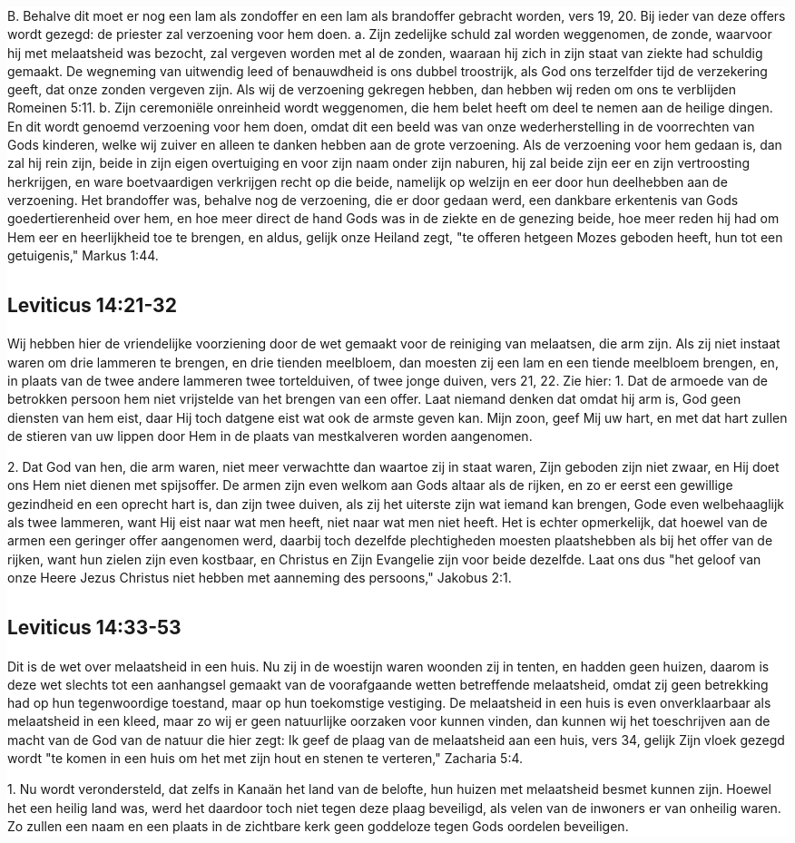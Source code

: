 B. Behalve dit moet er nog een lam als zondoffer en een lam als brandoffer gebracht worden, vers 19, 20. Bij ieder van deze offers wordt gezegd: de priester zal verzoening voor hem doen. a. Zijn zedelijke schuld zal worden weggenomen, de zonde, waarvoor hij met melaatsheid was bezocht, zal vergeven worden met al de zonden, waaraan hij zich in zijn staat van ziekte had schuldig gemaakt. De wegneming van uitwendig leed of benauwdheid is ons dubbel troostrijk, als God ons terzelfder tijd de verzekering geeft, dat onze zonden vergeven zijn. Als wij de verzoening gekregen hebben, dan hebben wij reden om ons te verblijden Romeinen 5:11.
b. Zijn ceremoniële onreinheid wordt weggenomen, die hem belet heeft om deel te nemen aan de heilige dingen. En dit wordt genoemd verzoening voor hem doen, omdat dit een beeld was van onze wederherstelling in de voorrechten van Gods kinderen, welke wij zuiver en alleen te danken hebben aan de grote verzoening. Als de verzoening voor hem gedaan is, dan zal hij rein zijn, beide in zijn eigen overtuiging en voor zijn naam onder zijn naburen, hij zal beide zijn eer en zijn vertroosting herkrijgen, en ware boetvaardigen verkrijgen recht op die beide, namelijk op welzijn en eer door hun deelhebben aan de verzoening. Het brandoffer was, behalve nog de verzoening, die er door gedaan werd, een dankbare erkentenis van Gods goedertierenheid over hem, en hoe meer direct de hand Gods was in de ziekte en de genezing beide, hoe meer reden hij had om Hem eer en heerlijkheid toe te brengen, en aldus, gelijk onze Heiland zegt, "te offeren hetgeen Mozes geboden heeft, hun tot een getuigenis," Markus 1:44.

## Leviticus 14:21-32 

Wij hebben hier de vriendelijke voorziening door de wet gemaakt voor de reiniging van melaatsen, die arm zijn. Als zij niet instaat waren om drie lammeren te brengen, en drie tienden meelbloem, dan moesten zij een lam en een tiende meelbloem brengen, en, in plaats van de twee andere lammeren twee tortelduiven, of twee jonge duiven, vers 21, 22. Zie hier:
1\. Dat de armoede van de betrokken persoon hem niet vrijstelde van het brengen van een offer. Laat niemand denken dat omdat hij arm is, God geen diensten van hem eist, daar Hij toch datgene eist wat ook de armste geven kan. Mijn zoon, geef Mij uw hart, en met dat hart zullen de stieren van uw lippen door Hem in de plaats van mestkalveren worden aangenomen.

2\. Dat God van hen, die arm waren, niet meer verwachtte dan waartoe zij in staat waren, Zijn geboden zijn niet zwaar, en Hij doet ons Hem niet dienen met spijsoffer. De armen zijn even welkom aan Gods altaar als de rijken, en zo er eerst een gewillige gezindheid en een oprecht hart is, dan zijn twee duiven, als zij het uiterste zijn wat iemand kan brengen, Gode even welbehaaglijk als twee lammeren, want Hij eist naar wat men heeft, niet naar wat men niet heeft. Het is echter opmerkelijk, dat hoewel van de armen een geringer offer aangenomen werd, daarbij toch dezelfde plechtigheden moesten plaatshebben als bij het offer van de rijken, want hun zielen zijn even kostbaar, en Christus en Zijn Evangelie zijn voor beide dezelfde. Laat ons dus "het geloof van onze Heere Jezus Christus niet hebben met aanneming des persoons," Jakobus 2:1.

## Leviticus 14:33-53 

Dit is de wet over melaatsheid in een huis. Nu zij in de woestijn waren woonden zij in tenten, en hadden geen huizen, daarom is deze wet slechts tot een aanhangsel gemaakt van de voorafgaande wetten betreffende melaatsheid, omdat zij geen betrekking had op hun tegenwoordige toestand, maar op hun toekomstige vestiging. De melaatsheid in een huis is even onverklaarbaar als melaatsheid in een kleed, maar zo wij er geen natuurlijke oorzaken voor kunnen vinden, dan kunnen wij het toeschrijven aan de macht van de God van de natuur die hier zegt: Ik geef de plaag van de melaatsheid aan een huis, vers 34, gelijk Zijn vloek gezegd wordt "te komen in een huis om het met zijn hout en stenen te verteren," Zacharia 5:4.

1\. Nu wordt verondersteld, dat zelfs in Kanaän het land van de belofte, hun huizen met melaatsheid besmet kunnen zijn. Hoewel het een heilig land was, werd het daardoor toch niet tegen deze plaag beveiligd, als velen van de inwoners er van onheilig waren. Zo zullen een naam en een plaats in de zichtbare kerk geen goddeloze tegen Gods oordelen beveiligen.
